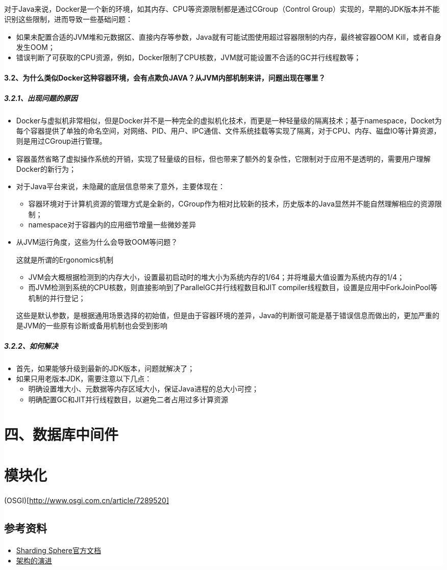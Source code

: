 对于Java来说，Docker是一个新的环境，如其内存、CPU等资源限制都是通过CGroup（Control Group）实现的，早期的JDK版本并不能识别这些限制，进而导致一些基础问题：
- 如果未配置合适的JVM堆和元数据区、直接内存等参数，Java就有可能试图使用超过容器限制的内存，最终被容器OOM Kill，或者自身发生OOM；
- 错误判断了可获取的CPU资源，例如，Docker限制了CPU核数，JVM就可能设置不合适的GC并行线程数等；

#### 3.2、为什么类似Docker这种容器环境，会有点欺负JAVA？从JVM内部机制来讲，问题出现在哪里？

##### 3.2.1、出现问题的原因

- Docker与虚拟机非常相似，但是Docker并不是一种完全的虚拟机化技术，而更是一种轻量级的隔离技术；基于namespace，Docket为每个容器提供了单独的命名空间，对网络、PID、用户、IPC通信、文件系统挂载等实现了隔离，对于CPU、内存、磁盘IO等计算资源，则是用过CGroup进行管理。
- 容器虽然省略了虚拟操作系统的开销，实现了轻量级的目标，但也带来了额外的复杂性，它限制对于应用不是透明的，需要用户理解Docker的新行为；
- 对于Java平台来说，未隐藏的底层信息带来了意外，主要体现在：
    - 容器环境对于计算机资源的管理方式是全新的，CGroup作为相对比较新的技术，历史版本的Java显然并不能自然理解相应的资源限制；
    - namespace对于容器内的应用细节增量一些微妙差异

- 从JVM运行角度，这些为什么会导致OOM等问题？
    
    这就是所谓的Ergonomics机制
    - JVM会大概根据检测到的内存大小，设置最初启动时的堆大小为系统内存的1/64；并将堆最大值设置为系统内存的1/4；
    - 而JVM检测到系统的CPU核数，则直接影响到了ParallelGC并行线程数目和JIT compiler线程数目，设置是应用中ForkJoinPool等机制的并行登记；

    这些是默认参数，是根据通用场景选择的初始值，但是由于容器环境的差异，Java的判断很可能是基于错误信息而做出的，更加严重的是JVM的一些原有诊断或备用机制也会受到影响

##### 3.2.2、如何解决
- 首先，如果能够升级到最新的JDK版本，问题就解决了；
- 如果只用老版本JDK，需要注意以下几点：
    - 明确设置堆大小、元数据等内存区域大小，保证Java进程的总大小可控；
    - 明确配置GC和JIT并行线程数目，以避免二者占用过多计算资源

# 四、数据库中间件

[](../../数据库/数据库中间件.md)

# 模块化

(OSGI)[http://www.osgi.com.cn/article/7289520]

## 参考资料

* [Sharding Sphere官方文档](https://shardingsphere.apache.org/)
* [架构的演进](https://www.cnblogs.com/hafiz/p/9222973.html)


